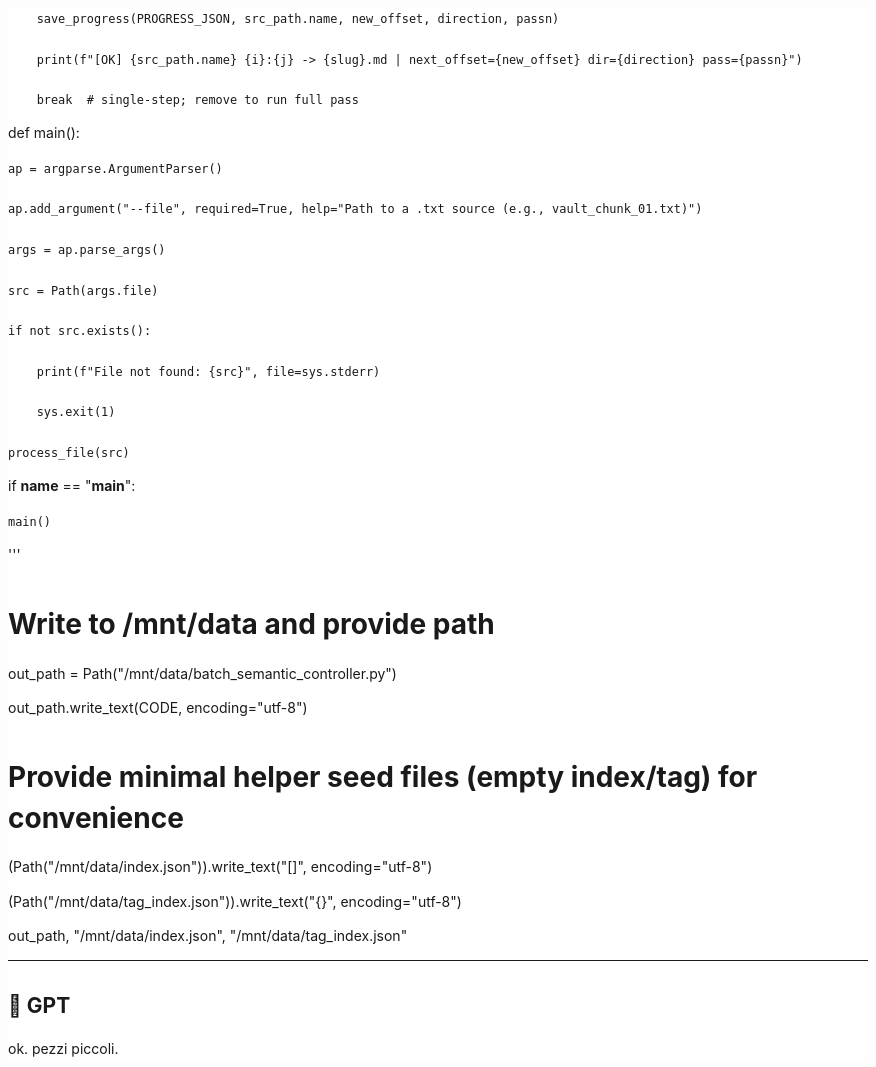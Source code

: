         save_progress(PROGRESS_JSON, src_path.name, new_offset, direction, passn)

        print(f"[OK] {src_path.name} {i}:{j} -> {slug}.md | next_offset={new_offset} dir={direction} pass={passn}")

        break  # single-step; remove to run full pass



def main():

    ap = argparse.ArgumentParser()

    ap.add_argument("--file", required=True, help="Path to a .txt source (e.g., vault_chunk_01.txt)")

    args = ap.parse_args()

    src = Path(args.file)

    if not src.exists():

        print(f"File not found: {src}", file=sys.stderr)

        sys.exit(1)

    process_file(src)



if __name__ == "__main__":

    main()

'''



# Write to /mnt/data and provide path

out_path = Path("/mnt/data/batch_semantic_controller.py")

out_path.write_text(CODE, encoding="utf-8")



# Provide minimal helper seed files (empty index/tag) for convenience

(Path("/mnt/data/index.json")).write_text("[]", encoding="utf-8")

(Path("/mnt/data/tag_index.json")).write_text("{}", encoding="utf-8")



out_path, "/mnt/data/index.json", "/mnt/data/tag_index.json"

---

## 🤖 **GPT**

ok. pezzi piccoli.
